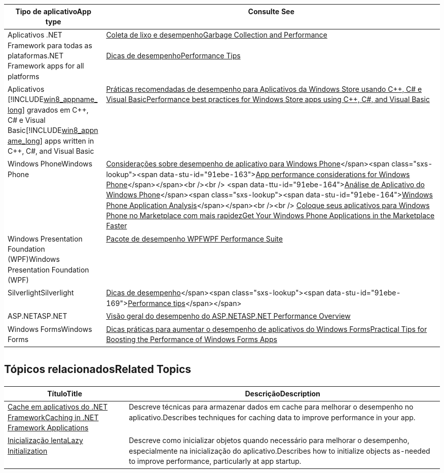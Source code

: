 |<span data-ttu-id="91ebe-155">Tipo de aplicativo</span><span class="sxs-lookup"><span data-stu-id="91ebe-155">App type</span></span>|<span data-ttu-id="91ebe-156">Consulte </span><span class="sxs-lookup"><span data-stu-id="91ebe-156">See</span></span>|  
|--------------|---------|  
|<span data-ttu-id="91ebe-157">Aplicativos .NET Framework para todas as plataformas</span><span class="sxs-lookup"><span data-stu-id="91ebe-157">.NET Framework apps for all platforms</span></span>|[<span data-ttu-id="91ebe-158">Coleta de lixo e desempenho</span><span class="sxs-lookup"><span data-stu-id="91ebe-158">Garbage Collection and Performance</span></span>](../../../docs/standard/garbage-collection/performance.md)<br /><br /> [<span data-ttu-id="91ebe-159">Dicas de desempenho</span><span class="sxs-lookup"><span data-stu-id="91ebe-159">Performance Tips</span></span>](../../../docs/framework/performance/performance-tips.md)|  
|<span data-ttu-id="91ebe-160">Aplicativos [!INCLUDE[win8_appname_long](../../../includes/win8-appname-long-md.md)] gravados em C++, C# e Visual Basic</span><span class="sxs-lookup"><span data-stu-id="91ebe-160">[!INCLUDE[win8_appname_long](../../../includes/win8-appname-long-md.md)] apps written in C++, C#, and Visual Basic</span></span>|[<span data-ttu-id="91ebe-161">Práticas recomendadas de desempenho para Aplicativos da Windows Store usando C++, C# e Visual Basic</span><span class="sxs-lookup"><span data-stu-id="91ebe-161">Performance best practices for Windows Store apps using C++, C#, and Visual Basic</span></span>](https://msdn.microsoft.com/library/windows/apps/hh750313.aspx)|  
|<span data-ttu-id="91ebe-162">Windows Phone</span><span class="sxs-lookup"><span data-stu-id="91ebe-162">Windows Phone</span></span>|<span data-ttu-id="91ebe-163">[Considerações sobre desempenho de aplicativo para Windows Phone](https://msdn.microsoft.com/library/windowsphone/develop/ff967560\(v=vs.105\).aspx)</span><span class="sxs-lookup"><span data-stu-id="91ebe-163">[App performance considerations for Windows Phone](https://msdn.microsoft.com/library/windowsphone/develop/ff967560\(v=vs.105\).aspx)</span></span><br /><br /> <span data-ttu-id="91ebe-164">[Análise de Aplicativo do Windows Phone](https://msdn.microsoft.com/library/windowsphone/develop/hh202934\(v=vs.105\).aspx)</span><span class="sxs-lookup"><span data-stu-id="91ebe-164">[Windows Phone Application Analysis](https://msdn.microsoft.com/library/windowsphone/develop/hh202934\(v=vs.105\).aspx)</span></span><br /><br /> [<span data-ttu-id="91ebe-165">Coloque seus aplicativos para Windows Phone no Marketplace com mais rapidez</span><span class="sxs-lookup"><span data-stu-id="91ebe-165">Get Your Windows Phone Applications in the Marketplace Faster</span></span>](https://msdn.microsoft.com/magazine/hh781024.aspx)|  
|<span data-ttu-id="91ebe-166">Windows Presentation Foundation (WPF)</span><span class="sxs-lookup"><span data-stu-id="91ebe-166">Windows Presentation Foundation (WPF)</span></span>|[<span data-ttu-id="91ebe-167">Pacote de desempenho WPF</span><span class="sxs-lookup"><span data-stu-id="91ebe-167">WPF Performance Suite</span></span>](https://msdn.microsoft.com/library/67cafaad-57ad-4ecb-9c08-57fac144393e)|  
|<span data-ttu-id="91ebe-168">Silverlight</span><span class="sxs-lookup"><span data-stu-id="91ebe-168">Silverlight</span></span>|<span data-ttu-id="91ebe-169">[Dicas de desempenho](https://msdn.microsoft.com/library/cc189071\(v=vs.95\).aspx)</span><span class="sxs-lookup"><span data-stu-id="91ebe-169">[Performance tips](https://msdn.microsoft.com/library/cc189071\(v=vs.95\).aspx)</span></span>|  
|<span data-ttu-id="91ebe-170">ASP.NET</span><span class="sxs-lookup"><span data-stu-id="91ebe-170">ASP.NET</span></span>|[<span data-ttu-id="91ebe-171">Visão geral do desempenho do ASP.NET</span><span class="sxs-lookup"><span data-stu-id="91ebe-171">ASP.NET Performance Overview</span></span>](https://msdn.microsoft.com/library/f882bf1b-a009-4312-ac06-74370ffabc0b)|  
|<span data-ttu-id="91ebe-172">Windows Forms</span><span class="sxs-lookup"><span data-stu-id="91ebe-172">Windows Forms</span></span>|[<span data-ttu-id="91ebe-173">Dicas práticas para aumentar o desempenho de aplicativos do Windows Forms</span><span class="sxs-lookup"><span data-stu-id="91ebe-173">Practical Tips for Boosting the Performance of Windows Forms Apps</span></span>](https://msdn.microsoft.com/magazine/cc163630.aspx)|  
  
## <a name="related-topics"></a><span data-ttu-id="91ebe-174">Tópicos relacionados</span><span class="sxs-lookup"><span data-stu-id="91ebe-174">Related Topics</span></span>  
  
|<span data-ttu-id="91ebe-175">Título</span><span class="sxs-lookup"><span data-stu-id="91ebe-175">Title</span></span>|<span data-ttu-id="91ebe-176">Descrição</span><span class="sxs-lookup"><span data-stu-id="91ebe-176">Description</span></span>|  
|-----------|-----------------|  
|[<span data-ttu-id="91ebe-177">Cache em aplicativos do .NET Framework</span><span class="sxs-lookup"><span data-stu-id="91ebe-177">Caching in .NET Framework Applications</span></span>](../../../docs/framework/performance/caching-in-net-framework-applications.md)|<span data-ttu-id="91ebe-178">Descreve técnicas para armazenar dados em cache para melhorar o desempenho no aplicativo.</span><span class="sxs-lookup"><span data-stu-id="91ebe-178">Describes techniques for caching data to improve performance in your app.</span></span>|  
|[<span data-ttu-id="91ebe-179">Inicialização lenta</span><span class="sxs-lookup"><span data-stu-id="91ebe-179">Lazy Initialization</span></span>](../../../docs/framework/performance/lazy-initialization.md)|<span data-ttu-id="91ebe-180">Descreve como inicializar objetos quando necessário para melhorar o desempenho, especialmente na inicialização do aplicativo.</span><span class="sxs-lookup"><span data-stu-id="91ebe-180">Describes how to initialize objects as-needed to improve performance, particularly at app startup.</span></span>|  